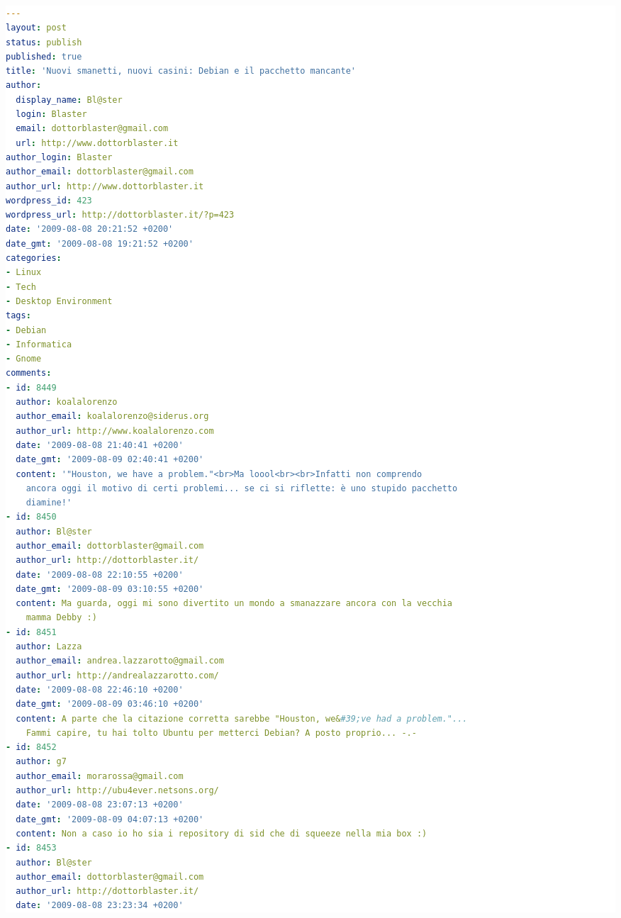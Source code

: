 ```yaml
---
layout: post
status: publish
published: true
title: 'Nuovi smanetti, nuovi casini: Debian e il pacchetto mancante'
author:
  display_name: Bl@ster
  login: Blaster
  email: dottorblaster@gmail.com
  url: http://www.dottorblaster.it
author_login: Blaster
author_email: dottorblaster@gmail.com
author_url: http://www.dottorblaster.it
wordpress_id: 423
wordpress_url: http://dottorblaster.it/?p=423
date: '2009-08-08 20:21:52 +0200'
date_gmt: '2009-08-08 19:21:52 +0200'
categories:
- Linux
- Tech
- Desktop Environment
tags:
- Debian
- Informatica
- Gnome
comments:
- id: 8449
  author: koalalorenzo
  author_email: koalalorenzo@siderus.org
  author_url: http://www.koalalorenzo.com
  date: '2009-08-08 21:40:41 +0200'
  date_gmt: '2009-08-09 02:40:41 +0200'
  content: '"Houston, we have a problem."<br>Ma loool<br><br>Infatti non comprendo
    ancora oggi il motivo di certi problemi... se ci si riflette: è uno stupido pacchetto
    diamine!'
- id: 8450
  author: Bl@ster
  author_email: dottorblaster@gmail.com
  author_url: http://dottorblaster.it/
  date: '2009-08-08 22:10:55 +0200'
  date_gmt: '2009-08-09 03:10:55 +0200'
  content: Ma guarda, oggi mi sono divertito un mondo a smanazzare ancora con la vecchia
    mamma Debby :)
- id: 8451
  author: Lazza
  author_email: andrea.lazzarotto@gmail.com
  author_url: http://andrealazzarotto.com/
  date: '2009-08-08 22:46:10 +0200'
  date_gmt: '2009-08-09 03:46:10 +0200'
  content: A parte che la citazione corretta sarebbe "Houston, we&#39;ve had a problem."...
    Fammi capire, tu hai tolto Ubuntu per metterci Debian? A posto proprio... -.-
- id: 8452
  author: g7
  author_email: morarossa@gmail.com
  author_url: http://ubu4ever.netsons.org/
  date: '2009-08-08 23:07:13 +0200'
  date_gmt: '2009-08-09 04:07:13 +0200'
  content: Non a caso io ho sia i repository di sid che di squeeze nella mia box :)
- id: 8453
  author: Bl@ster
  author_email: dottorblaster@gmail.com
  author_url: http://dottorblaster.it/
  date: '2009-08-08 23:23:34 +0200'
```